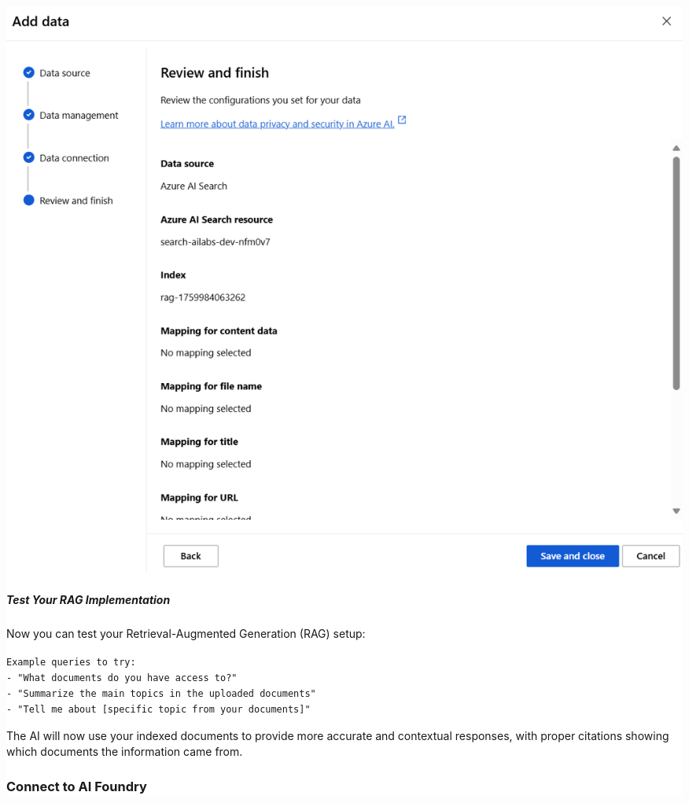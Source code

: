 ![Chat Playground Step 5](./images/lab01_chat_playground_wizard_05.png)

##### Test Your RAG Implementation

Now you can test your Retrieval-Augmented Generation (RAG) setup:

```text
Example queries to try:
- "What documents do you have access to?"
- "Summarize the main topics in the uploaded documents"
- "Tell me about [specific topic from your documents]"
```

The AI will now use your indexed documents to provide more accurate and contextual responses, with proper citations showing which documents the information came from.

### Connect to AI Foundry
